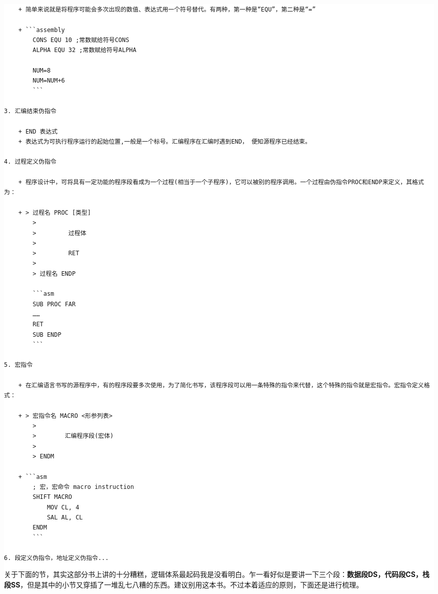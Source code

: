         + 简单来说就是将程序可能会多次出现的数值、表达式用一个符号替代。有两种，第一种是“EQU”，第二种是“=”
    
        + ```assembly
            CONS EQU 10 ;常数赋给符号CONS
            ALPHA EQU 32 ;常数赋给符号ALPHA
            
            NUM=8
            NUM=NUM+6
            ```
    
    3. 汇编结束伪指令
    
        + END 表达式
        + 表达式为可执行程序运行的起始位置,一般是一个标号。汇编程序在汇编时遇到END， 便知源程序已经结束。
    
    4. 过程定义伪指令
    
        + 程序设计中，可将具有一定功能的程序段看成为一个过程(相当于一个子程序)，它可以被别的程序调用。一个过程由伪指令PROC和ENDP来定义，其格式为：
    
        + > 过程名 PROC [类型]
            >
            > ​        过程体
            >
            > ​        RET
            >
            > 过程名 ENDP
    
            ```asm
            SUB PROC FAR
            ……
            RET
            SUB ENDP
            ```
    
    5. 宏指令
    
        + 在汇编语言书写的源程序中，有的程序段要多次使用，为了简化书写，该程序段可以用一条特殊的指令来代替，这个特殊的指令就是宏指令。宏指令定义格式：
    
        + > 宏指令名 MACRO <形参列表>
            >
            > ​       汇编程序段(宏体)
            >
            > ENDM
    
        + ```asm
            ; 宏，宏命令 macro instruction
            SHIFT MACRO
            	MOV CL, 4
            	SAL AL, CL
            ENDM
            ```
    
    6. 段定义伪指令，地址定义伪指令...
    



关于下面的节，其实这部分书上讲的十分糟糕，逻辑体系最起码我是没看明白。乍一看好似是要讲一下三个段：**数据段DS，代码段CS，栈段SS**，但是其中的小节又穿插了一堆乱七八糟的东西。建议别用这本书。不过本着适应的原则，下面还是进行梳理。
